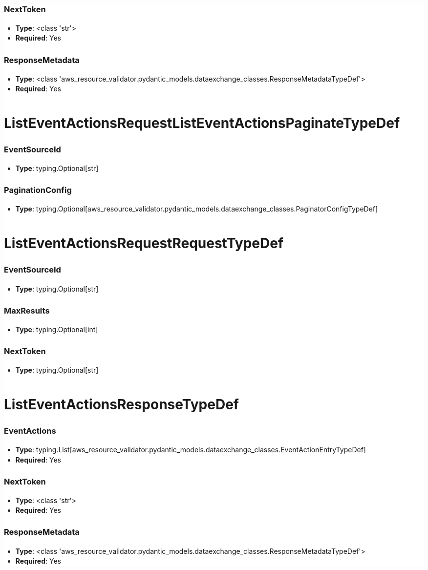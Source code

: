### NextToken
- **Type**: <class 'str'>
- **Required**: Yes

### ResponseMetadata
- **Type**: <class 'aws_resource_validator.pydantic_models.dataexchange_classes.ResponseMetadataTypeDef'>
- **Required**: Yes


# ListEventActionsRequestListEventActionsPaginateTypeDef

### EventSourceId
- **Type**: typing.Optional[str]

### PaginationConfig
- **Type**: typing.Optional[aws_resource_validator.pydantic_models.dataexchange_classes.PaginatorConfigTypeDef]


# ListEventActionsRequestRequestTypeDef

### EventSourceId
- **Type**: typing.Optional[str]

### MaxResults
- **Type**: typing.Optional[int]

### NextToken
- **Type**: typing.Optional[str]


# ListEventActionsResponseTypeDef

### EventActions
- **Type**: typing.List[aws_resource_validator.pydantic_models.dataexchange_classes.EventActionEntryTypeDef]
- **Required**: Yes

### NextToken
- **Type**: <class 'str'>
- **Required**: Yes

### ResponseMetadata
- **Type**: <class 'aws_resource_validator.pydantic_models.dataexchange_classes.ResponseMetadataTypeDef'>
- **Required**: Yes
